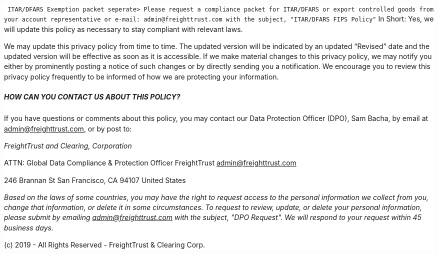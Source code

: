 ```` ITAR/DFARS Exemption packet seperate> Please request a compliance packet for ITAR/DFARS or export controlled goods from your account representative or e-mail: admin@freighttrust.com with the subject, "ITAR/DFARS FIPS Policy"````
In Short: Yes, we will update this policy as necessary to stay compliant with relevant laws.


We may update this privacy policy from time to time. The updated version will be indicated by an updated “Revised” date and the updated version will be effective as soon as it is accessible. If we make material changes to this privacy policy, we may notify you either by prominently posting a notice of such changes or by directly sending you a notification. We encourage you to review this privacy policy frequently to be informed of how we are protecting your information.



##### HOW CAN YOU CONTACT US ABOUT THIS POLICY?
If you have questions or comments about this policy, you may contact our Data Protection Officer (DPO), Sam Bacha, by email at admin@freighttrust.com, or by post to:



*FreightTrust and Clearing, Corporation*

ATTN: Global Data Compliance & Protection Officer
FreightTrust 
admin@freighttrust.com

246 Brannan St
San Francisco, CA 94107 United States




*Based on the laws of some countries, you may have the right to request access to the personal information we collect from you, change that information, or delete it in some circumstances. To request to review, update, or delete your personal information, please submit  by emailing admin@freighttrust.com with the subject, "DPO Request". We will respond to your request within 45 business days.*

(c) 2019 - All Rights Reserved - FreightTrust & Clearing Corp. 


